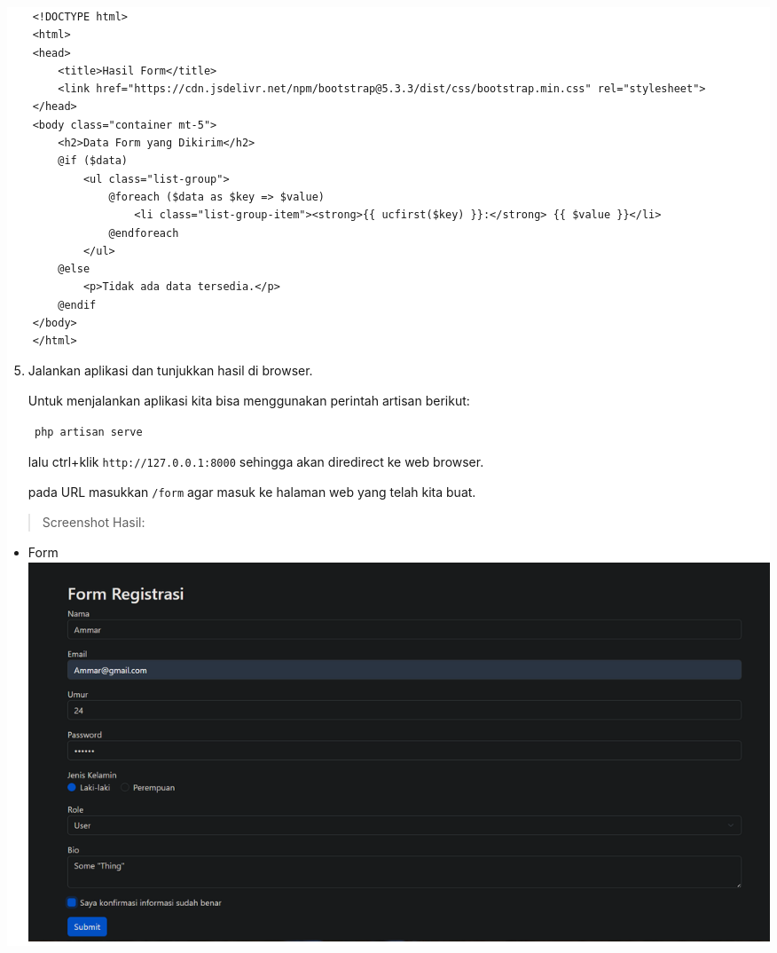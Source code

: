         <!DOCTYPE html>
        <html>
        <head>
            <title>Hasil Form</title>
            <link href="https://cdn.jsdelivr.net/npm/bootstrap@5.3.3/dist/css/bootstrap.min.css" rel="stylesheet">
        </head>
        <body class="container mt-5">
            <h2>Data Form yang Dikirim</h2>
            @if ($data)
                <ul class="list-group">
                    @foreach ($data as $key => $value)
                        <li class="list-group-item"><strong>{{ ucfirst($key) }}:</strong> {{ $value }}</li>
                    @endforeach
                </ul>
            @else
                <p>Tidak ada data tersedia.</p>
            @endif
        </body>
        </html>

5. Jalankan aplikasi dan tunjukkan hasil di browser.

   Untuk menjalankan aplikasi kita bisa menggunakan perintah artisan berikut:

        php artisan serve

   lalu ctrl+klik `http://127.0.0.1:8000` sehingga akan diredirect ke web browser.
   
   pada URL masukkan `/form` agar masuk ke halaman web yang telah kita buat.

>Screenshot Hasil:
- Form
    ![Dok 1](gambar/F1.png)
